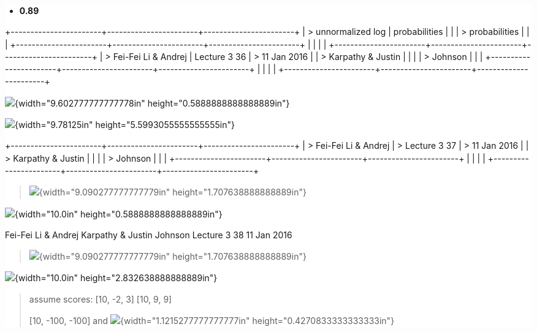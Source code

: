 -   **0.89**

+-----------------------+-----------------------+-----------------------+
| > unnormalized log    | probabilities         |                       |
| > probabilities       |                       |                       |
+-----------------------+-----------------------+-----------------------+
|                       |                       |                       |
+-----------------------+-----------------------+-----------------------+
| > Fei-Fei Li & Andrej | Lecture 3 36          | > 11 Jan 2016         |
| > Karpathy & Justin   |                       |                       |
| > Johnson             |                       |                       |
+-----------------------+-----------------------+-----------------------+
|                       |                       |                       |
+-----------------------+-----------------------+-----------------------+

![](media/image188.jpeg){width="9.602777777777778in"
height="0.5888888888888889in"}

![](media/image189.jpeg){width="9.78125in"
height="5.5993055555555555in"}

+-----------------------+-----------------------+-----------------------+
| > Fei-Fei Li & Andrej | > Lecture 3 37        | > 11 Jan 2016         |
| > Karpathy & Justin   |                       |                       |
| > Johnson             |                       |                       |
+-----------------------+-----------------------+-----------------------+
|                       |                       |                       |
+-----------------------+-----------------------+-----------------------+

> ![](media/image190.jpeg){width="9.090277777777779in"
> height="1.707638888888889in"}

![](media/image191.jpeg){width="10.0in" height="0.5888888888888889in"}

Fei-Fei Li & Andrej Karpathy & Justin Johnson Lecture 3 38 11 Jan 2016

> ![](media/image192.jpeg){width="9.090277777777779in"
> height="1.707638888888889in"}

![](media/image193.jpeg){width="10.0in" height="2.832638888888889in"}

> assume scores: \[10, -2, 3\] \[10, 9, 9\]
>
> \[10, -100, -100\] and
> ![](media/image194.jpeg){width="1.1215277777777777in"
> height="0.4270833333333333in"}
